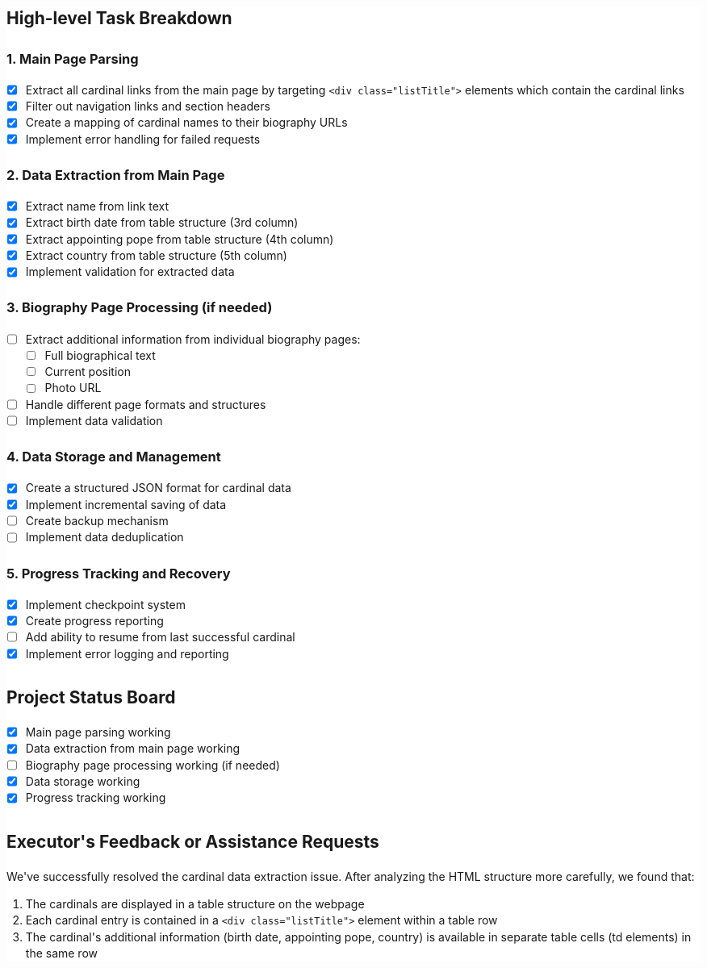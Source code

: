 ## High-level Task Breakdown

### 1. Main Page Parsing
- [x] Extract all cardinal links from the main page by targeting `<div class="listTitle">` elements which contain the cardinal links
- [x] Filter out navigation links and section headers
- [x] Create a mapping of cardinal names to their biography URLs
- [x] Implement error handling for failed requests

### 2. Data Extraction from Main Page
- [x] Extract name from link text
- [x] Extract birth date from table structure (3rd column)
- [x] Extract appointing pope from table structure (4th column)
- [x] Extract country from table structure (5th column)
- [x] Implement validation for extracted data

### 3. Biography Page Processing (if needed)
- [ ] Extract additional information from individual biography pages:
  - [ ] Full biographical text
  - [ ] Current position
  - [ ] Photo URL
- [ ] Handle different page formats and structures
- [ ] Implement data validation

### 4. Data Storage and Management
- [x] Create a structured JSON format for cardinal data
- [x] Implement incremental saving of data
- [ ] Create backup mechanism
- [ ] Implement data deduplication

### 5. Progress Tracking and Recovery
- [x] Implement checkpoint system
- [x] Create progress reporting
- [ ] Add ability to resume from last successful cardinal
- [x] Implement error logging and reporting

## Project Status Board
- [x] Main page parsing working
- [x] Data extraction from main page working
- [ ] Biography page processing working (if needed)
- [x] Data storage working
- [x] Progress tracking working

## Executor's Feedback or Assistance Requests
We've successfully resolved the cardinal data extraction issue. After analyzing the HTML structure more carefully, we found that:

1. The cardinals are displayed in a table structure on the webpage
2. Each cardinal entry is contained in a `<div class="listTitle">` element within a table row
3. The cardinal's additional information (birth date, appointing pope, country) is available in separate table cells (td elements) in the same row
